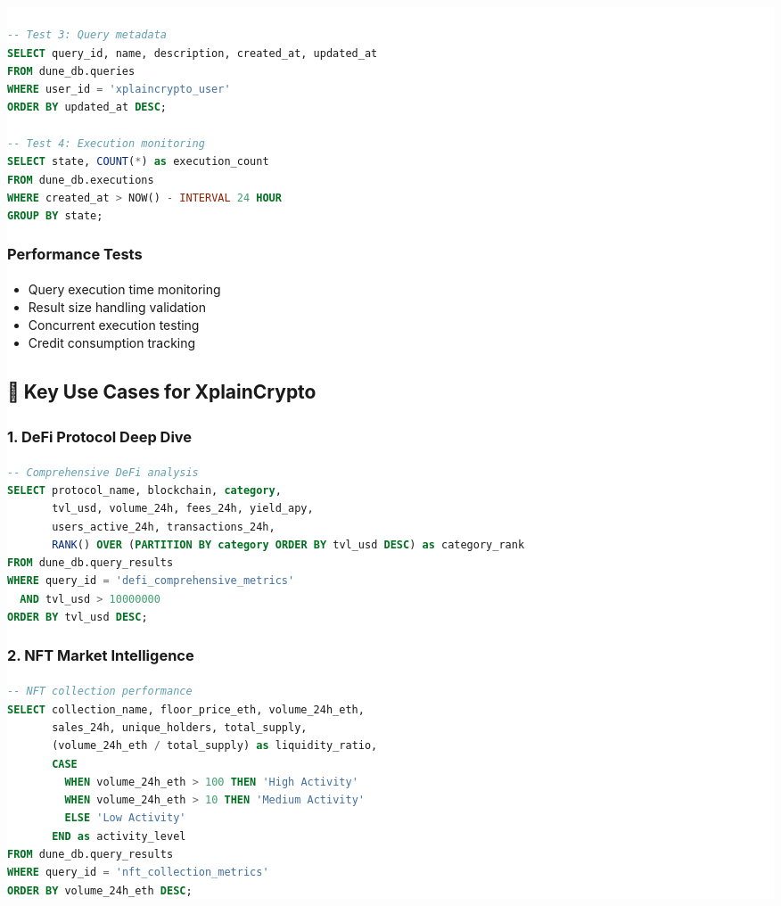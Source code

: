 ```sql

-- Test 3: Query metadata
SELECT query_id, name, description, created_at, updated_at
FROM dune_db.queries
WHERE user_id = 'xplaincrypto_user'
ORDER BY updated_at DESC;

-- Test 4: Execution monitoring
SELECT state, COUNT(*) as execution_count
FROM dune_db.executions
WHERE created_at > NOW() - INTERVAL 24 HOUR
GROUP BY state;
```

### Performance Tests
- Query execution time monitoring
- Result size handling validation
- Concurrent execution testing
- Credit consumption tracking

## 🎯 Key Use Cases for XplainCrypto

### 1. DeFi Protocol Deep Dive
```sql
-- Comprehensive DeFi analysis
SELECT protocol_name, blockchain, category,
       tvl_usd, volume_24h, fees_24h, yield_apy,
       users_active_24h, transactions_24h,
       RANK() OVER (PARTITION BY category ORDER BY tvl_usd DESC) as category_rank
FROM dune_db.query_results
WHERE query_id = 'defi_comprehensive_metrics'
  AND tvl_usd > 10000000
ORDER BY tvl_usd DESC;
```

### 2. NFT Market Intelligence
```sql
-- NFT collection performance
SELECT collection_name, floor_price_eth, volume_24h_eth,
       sales_24h, unique_holders, total_supply,
       (volume_24h_eth / total_supply) as liquidity_ratio,
       CASE 
         WHEN volume_24h_eth > 100 THEN 'High Activity'
         WHEN volume_24h_eth > 10 THEN 'Medium Activity'
         ELSE 'Low Activity'
       END as activity_level
FROM dune_db.query_results
WHERE query_id = 'nft_collection_metrics'
ORDER BY volume_24h_eth DESC;
```
